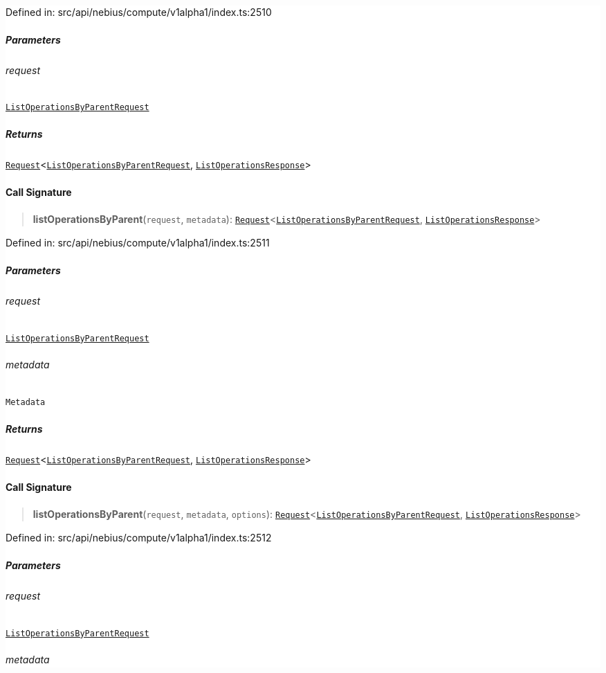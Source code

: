 Defined in: src/api/nebius/compute/v1alpha1/index.ts:2510

##### Parameters

###### request

[`ListOperationsByParentRequest`](../../../common/v1alpha1/interfaces/ListOperationsByParentRequest.md)

##### Returns

[`Request`](../../../../../runtime/request/classes/Request.md)\<[`ListOperationsByParentRequest`](../../../common/v1alpha1/interfaces/ListOperationsByParentRequest.md), [`ListOperationsResponse`](../../../common/v1alpha1/interfaces/ListOperationsResponse.md)\>

#### Call Signature

> **listOperationsByParent**(`request`, `metadata`): [`Request`](../../../../../runtime/request/classes/Request.md)\<[`ListOperationsByParentRequest`](../../../common/v1alpha1/interfaces/ListOperationsByParentRequest.md), [`ListOperationsResponse`](../../../common/v1alpha1/interfaces/ListOperationsResponse.md)\>

Defined in: src/api/nebius/compute/v1alpha1/index.ts:2511

##### Parameters

###### request

[`ListOperationsByParentRequest`](../../../common/v1alpha1/interfaces/ListOperationsByParentRequest.md)

###### metadata

`Metadata`

##### Returns

[`Request`](../../../../../runtime/request/classes/Request.md)\<[`ListOperationsByParentRequest`](../../../common/v1alpha1/interfaces/ListOperationsByParentRequest.md), [`ListOperationsResponse`](../../../common/v1alpha1/interfaces/ListOperationsResponse.md)\>

#### Call Signature

> **listOperationsByParent**(`request`, `metadata`, `options`): [`Request`](../../../../../runtime/request/classes/Request.md)\<[`ListOperationsByParentRequest`](../../../common/v1alpha1/interfaces/ListOperationsByParentRequest.md), [`ListOperationsResponse`](../../../common/v1alpha1/interfaces/ListOperationsResponse.md)\>

Defined in: src/api/nebius/compute/v1alpha1/index.ts:2512

##### Parameters

###### request

[`ListOperationsByParentRequest`](../../../common/v1alpha1/interfaces/ListOperationsByParentRequest.md)

###### metadata
